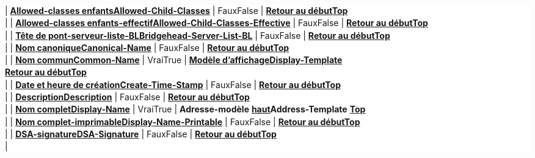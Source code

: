 | [<span data-ttu-id="3fdf1-466">**Allowed-classes enfants**</span><span class="sxs-lookup"><span data-stu-id="3fdf1-466">**Allowed-Child-Classes**</span></span>](a-allowedchildclasses.md)                       | <span data-ttu-id="3fdf1-467">Faux</span><span class="sxs-lookup"><span data-stu-id="3fdf1-467">False</span></span>     | [<span data-ttu-id="3fdf1-468">**Retour au début**</span><span class="sxs-lookup"><span data-stu-id="3fdf1-468">**Top**</span></span>](c-top.md)<br/>                                                          |
| [<span data-ttu-id="3fdf1-469">**Allowed-classes enfants-effectif**</span><span class="sxs-lookup"><span data-stu-id="3fdf1-469">**Allowed-Child-Classes-Effective**</span></span>](a-allowedchildclasseseffective.md)    | <span data-ttu-id="3fdf1-470">Faux</span><span class="sxs-lookup"><span data-stu-id="3fdf1-470">False</span></span>     | [<span data-ttu-id="3fdf1-471">**Retour au début**</span><span class="sxs-lookup"><span data-stu-id="3fdf1-471">**Top**</span></span>](c-top.md)<br/>                                                          |
| [<span data-ttu-id="3fdf1-472">**Tête de pont-serveur-liste-BL**</span><span class="sxs-lookup"><span data-stu-id="3fdf1-472">**Bridgehead-Server-List-BL**</span></span>](a-bridgeheadserverlistbl.md)                | <span data-ttu-id="3fdf1-473">Faux</span><span class="sxs-lookup"><span data-stu-id="3fdf1-473">False</span></span>     | [<span data-ttu-id="3fdf1-474">**Retour au début**</span><span class="sxs-lookup"><span data-stu-id="3fdf1-474">**Top**</span></span>](c-top.md)<br/>                                                          |
| [<span data-ttu-id="3fdf1-475">**Nom canonique**</span><span class="sxs-lookup"><span data-stu-id="3fdf1-475">**Canonical-Name**</span></span>](a-canonicalname.md)                                    | <span data-ttu-id="3fdf1-476">Faux</span><span class="sxs-lookup"><span data-stu-id="3fdf1-476">False</span></span>     | [<span data-ttu-id="3fdf1-477">**Retour au début**</span><span class="sxs-lookup"><span data-stu-id="3fdf1-477">**Top**</span></span>](c-top.md)<br/>                                                          |
| [<span data-ttu-id="3fdf1-478">**Nom commun**</span><span class="sxs-lookup"><span data-stu-id="3fdf1-478">**Common-Name**</span></span>](a-cn.md)                                                  | <span data-ttu-id="3fdf1-479">Vrai</span><span class="sxs-lookup"><span data-stu-id="3fdf1-479">True</span></span>      | [<span data-ttu-id="3fdf1-480">**Modèle d’affichage**</span><span class="sxs-lookup"><span data-stu-id="3fdf1-480">**Display-Template**</span></span>](c-displaytemplate.md)<br/> [<span data-ttu-id="3fdf1-481">**Retour au début**</span><span class="sxs-lookup"><span data-stu-id="3fdf1-481">**Top**</span></span>](c-top.md)<br/> |
| [<span data-ttu-id="3fdf1-482">**Date et heure de création**</span><span class="sxs-lookup"><span data-stu-id="3fdf1-482">**Create-Time-Stamp**</span></span>](a-createtimestamp.md)                               | <span data-ttu-id="3fdf1-483">Faux</span><span class="sxs-lookup"><span data-stu-id="3fdf1-483">False</span></span>     | [<span data-ttu-id="3fdf1-484">**Retour au début**</span><span class="sxs-lookup"><span data-stu-id="3fdf1-484">**Top**</span></span>](c-top.md)<br/>                                                          |
| [<span data-ttu-id="3fdf1-485">**Description**</span><span class="sxs-lookup"><span data-stu-id="3fdf1-485">**Description**</span></span>](a-description.md)                                         | <span data-ttu-id="3fdf1-486">Faux</span><span class="sxs-lookup"><span data-stu-id="3fdf1-486">False</span></span>     | [<span data-ttu-id="3fdf1-487">**Retour au début**</span><span class="sxs-lookup"><span data-stu-id="3fdf1-487">**Top**</span></span>](c-top.md)<br/>                                                          |
| [<span data-ttu-id="3fdf1-488">**Nom complet**</span><span class="sxs-lookup"><span data-stu-id="3fdf1-488">**Display-Name**</span></span>](a-displayname.md)                                        | <span data-ttu-id="3fdf1-489">Vrai</span><span class="sxs-lookup"><span data-stu-id="3fdf1-489">True</span></span>      | <span data-ttu-id="3fdf1-490">**Adresse-modèle** [ **haut**](c-top.md)</span><span class="sxs-lookup"><span data-stu-id="3fdf1-490">**Address-Template** [**Top**](c-top.md)</span></span><br/>                                     |
| [<span data-ttu-id="3fdf1-491">**Nom complet-imprimable**</span><span class="sxs-lookup"><span data-stu-id="3fdf1-491">**Display-Name-Printable**</span></span>](a-displaynameprintable.md)                     | <span data-ttu-id="3fdf1-492">Faux</span><span class="sxs-lookup"><span data-stu-id="3fdf1-492">False</span></span>     | [<span data-ttu-id="3fdf1-493">**Retour au début**</span><span class="sxs-lookup"><span data-stu-id="3fdf1-493">**Top**</span></span>](c-top.md)<br/>                                                          |
| [<span data-ttu-id="3fdf1-494">**DSA-signature**</span><span class="sxs-lookup"><span data-stu-id="3fdf1-494">**DSA-Signature**</span></span>](a-dsasignature.md)                                      | <span data-ttu-id="3fdf1-495">Faux</span><span class="sxs-lookup"><span data-stu-id="3fdf1-495">False</span></span>     | [<span data-ttu-id="3fdf1-496">**Retour au début**</span><span class="sxs-lookup"><span data-stu-id="3fdf1-496">**Top**</span></span>](c-top.md)<br/>                                                          |